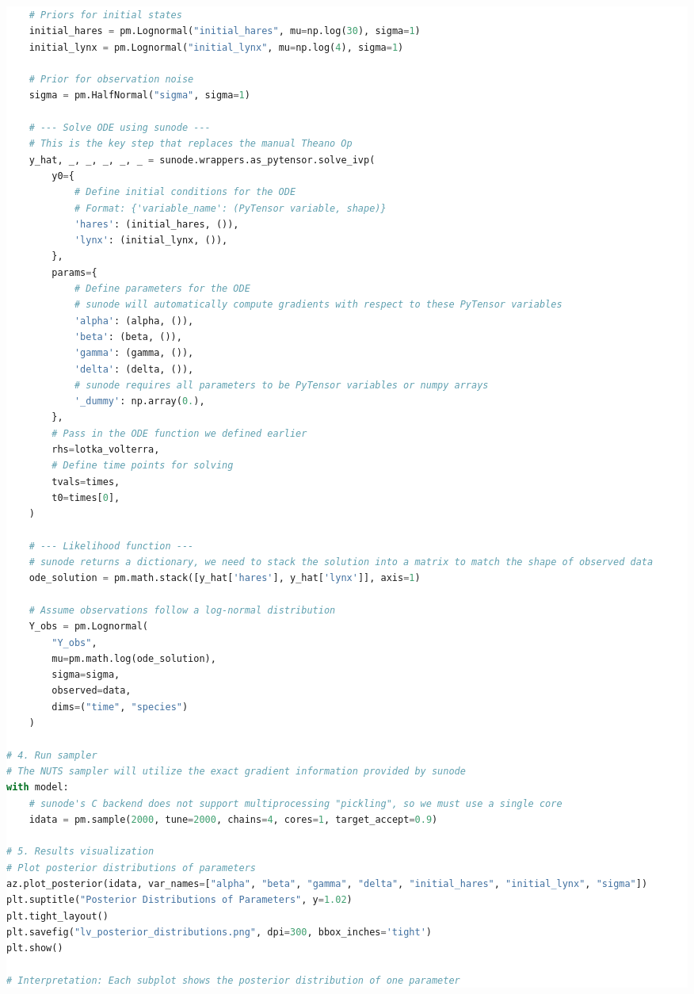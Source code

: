 ```python
    # Priors for initial states
    initial_hares = pm.Lognormal("initial_hares", mu=np.log(30), sigma=1)
    initial_lynx = pm.Lognormal("initial_lynx", mu=np.log(4), sigma=1)

    # Prior for observation noise
    sigma = pm.HalfNormal("sigma", sigma=1)

    # --- Solve ODE using sunode ---
    # This is the key step that replaces the manual Theano Op
    y_hat, _, _, _, _, _ = sunode.wrappers.as_pytensor.solve_ivp(
        y0={
            # Define initial conditions for the ODE
            # Format: {'variable_name': (PyTensor variable, shape)}
            'hares': (initial_hares, ()),
            'lynx': (initial_lynx, ()),
        },
        params={
            # Define parameters for the ODE
            # sunode will automatically compute gradients with respect to these PyTensor variables
            'alpha': (alpha, ()),
            'beta': (beta, ()),
            'gamma': (gamma, ()),
            'delta': (delta, ()),
            # sunode requires all parameters to be PyTensor variables or numpy arrays
            '_dummy': np.array(0.), 
        },
        # Pass in the ODE function we defined earlier
        rhs=lotka_volterra,
        # Define time points for solving
        tvals=times,
        t0=times[0],
    )

    # --- Likelihood function ---
    # sunode returns a dictionary, we need to stack the solution into a matrix to match the shape of observed data
    ode_solution = pm.math.stack([y_hat['hares'], y_hat['lynx']], axis=1)
    
    # Assume observations follow a log-normal distribution
    Y_obs = pm.Lognormal(
        "Y_obs", 
        mu=pm.math.log(ode_solution), 
        sigma=sigma, 
        observed=data, 
        dims=("time", "species")
    )

# 4. Run sampler
# The NUTS sampler will utilize the exact gradient information provided by sunode
with model:
    # sunode's C backend does not support multiprocessing "pickling", so we must use a single core
    idata = pm.sample(2000, tune=2000, chains=4, cores=1, target_accept=0.9)

# 5. Results visualization
# Plot posterior distributions of parameters
az.plot_posterior(idata, var_names=["alpha", "beta", "gamma", "delta", "initial_hares", "initial_lynx", "sigma"])
plt.suptitle("Posterior Distributions of Parameters", y=1.02)
plt.tight_layout()
plt.savefig("lv_posterior_distributions.png", dpi=300, bbox_inches='tight')
plt.show()

# Interpretation: Each subplot shows the posterior distribution of one parameter
```